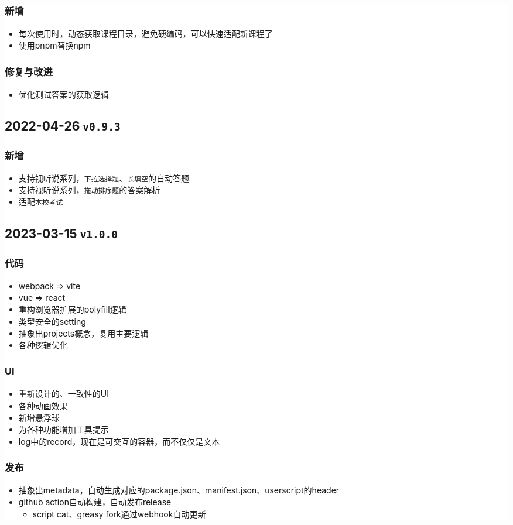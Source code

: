 ### 新增

- 每次使用时，动态获取课程目录，避免硬编码，可以快速适配新课程了
- 使用pnpm替换npm

### 修复与改进

- 优化测试答案的获取逻辑

## 2022-04-26 `v0.9.3`

### 新增

- 支持视听说系列，`下拉选择题`、`长填空`的自动答题
- 支持视听说系列，`拖动排序题`的答案解析
- 适配`本校考试`

## 2023-03-15 `v1.0.0`

### 代码

- webpack => vite
- vue => react
- 重构浏览器扩展的polyfill逻辑
- 类型安全的setting
- 抽象出projects概念，复用主要逻辑
- 各种逻辑优化

### UI

- 重新设计的、一致性的UI
- 各种动画效果
- 新增悬浮球
- 为各种功能增加工具提示
- log中的record，现在是可交互的容器，而不仅仅是文本

### 发布

- 抽象出metadata，自动生成对应的package.json、manifest.json、userscript的header
- github action自动构建，自动发布release
  - script cat、greasy fork通过webhook自动更新
